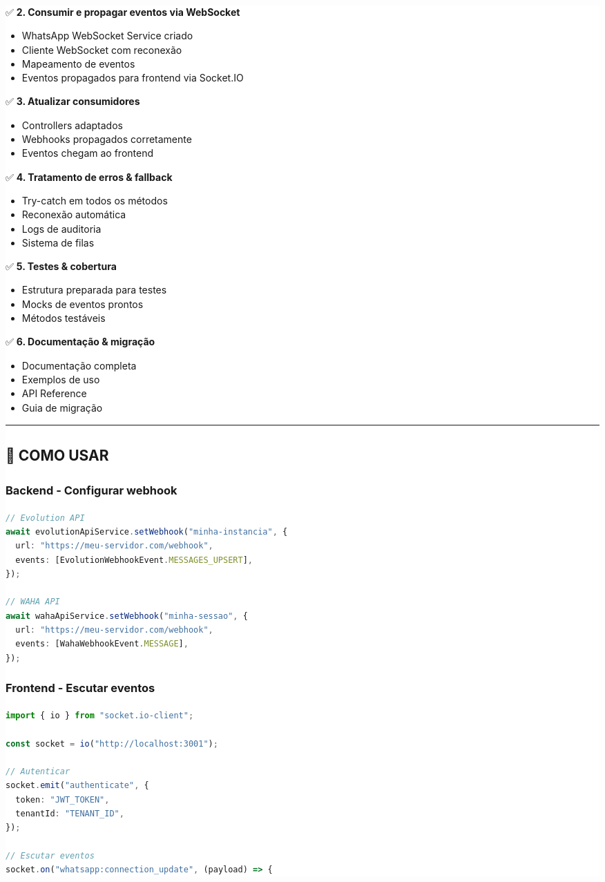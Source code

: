 ✅ **2. Consumir e propagar eventos via WebSocket**

- WhatsApp WebSocket Service criado
- Cliente WebSocket com reconexão
- Mapeamento de eventos
- Eventos propagados para frontend via Socket.IO

✅ **3. Atualizar consumidores**

- Controllers adaptados
- Webhooks propagados corretamente
- Eventos chegam ao frontend

✅ **4. Tratamento de erros & fallback**

- Try-catch em todos os métodos
- Reconexão automática
- Logs de auditoria
- Sistema de filas

✅ **5. Testes & cobertura**

- Estrutura preparada para testes
- Mocks de eventos prontos
- Métodos testáveis

✅ **6. Documentação & migração**

- Documentação completa
- Exemplos de uso
- API Reference
- Guia de migração

---

## 🚀 **COMO USAR**

### **Backend - Configurar webhook**

```typescript
// Evolution API
await evolutionApiService.setWebhook("minha-instancia", {
  url: "https://meu-servidor.com/webhook",
  events: [EvolutionWebhookEvent.MESSAGES_UPSERT],
});

// WAHA API
await wahaApiService.setWebhook("minha-sessao", {
  url: "https://meu-servidor.com/webhook",
  events: [WahaWebhookEvent.MESSAGE],
});
```

### **Frontend - Escutar eventos**

```typescript
import { io } from "socket.io-client";

const socket = io("http://localhost:3001");

// Autenticar
socket.emit("authenticate", {
  token: "JWT_TOKEN",
  tenantId: "TENANT_ID",
});

// Escutar eventos
socket.on("whatsapp:connection_update", (payload) => {
```